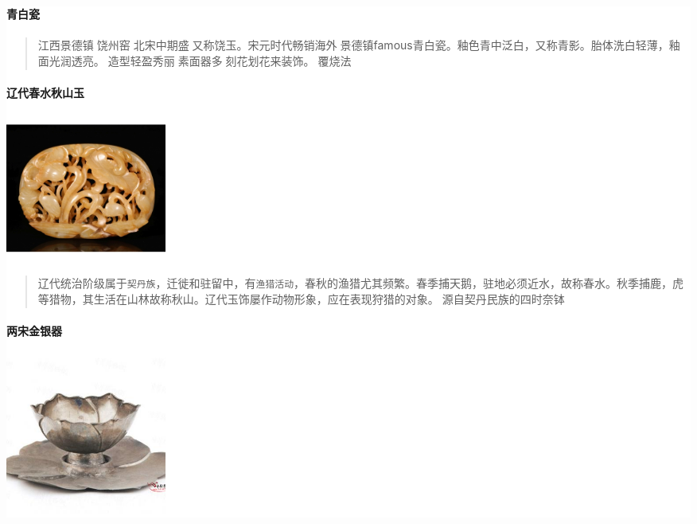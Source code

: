 #### 青白瓷
> 江西景德镇 饶州窑 北宋中期盛 又称饶玉。宋元时代畅销海外
> 景德镇famous青白瓷。釉色青中泛白，又称青影。胎体洗白轻薄，釉面光润透亮。
> 造型轻盈秀丽 素面器多 刻花划花来装饰。 覆烧法

#### 辽代春水秋山玉
<img src="./assets/辽代春水秋山玉.jpeg" width="200px"/>

> 辽代统治阶级属于`契丹族`，迁徙和驻留中，有`渔猎活动`，春秋的渔猎尤其频繁。春季捕天鹅，驻地必须近水，故称春水。秋季捕鹿，虎等猎物，其生活在山林故称秋山。辽代玉饰屡作动物形象，应在表现狩猎的对象。
> 源自契丹民族的四时奈钵

#### 两宋金银器
<div>
	<img src="./assets/南宋莲花型银盘盏.jpeg" width="200px"/>